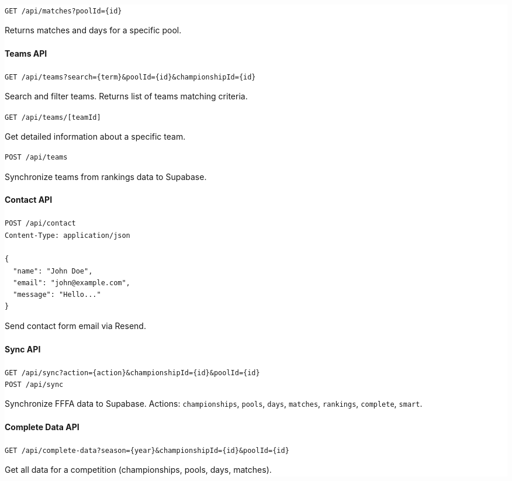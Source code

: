 ```http
GET /api/matches?poolId={id}
```

Returns matches and days for a specific pool.

#### Teams API

```http
GET /api/teams?search={term}&poolId={id}&championshipId={id}
```

Search and filter teams. Returns list of teams matching criteria.

```http
GET /api/teams/[teamId]
```

Get detailed information about a specific team.

```http
POST /api/teams
```

Synchronize teams from rankings data to Supabase.

#### Contact API

```http
POST /api/contact
Content-Type: application/json

{
  "name": "John Doe",
  "email": "john@example.com",
  "message": "Hello..."
}
```

Send contact form email via Resend.

#### Sync API

```http
GET /api/sync?action={action}&championshipId={id}&poolId={id}
POST /api/sync
```

Synchronize FFFA data to Supabase. Actions: `championships`, `pools`, `days`, `matches`, `rankings`,
`complete`, `smart`.

#### Complete Data API

```http
GET /api/complete-data?season={year}&championshipId={id}&poolId={id}
```

Get all data for a competition (championships, pools, days, matches).
